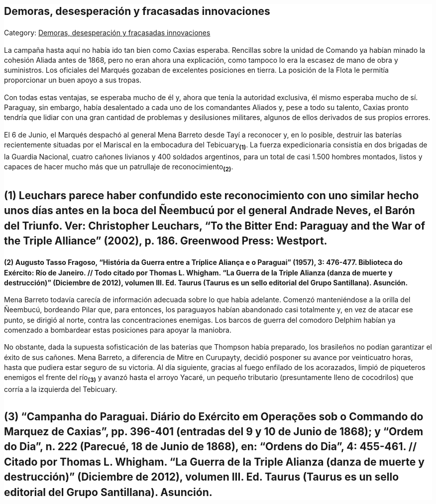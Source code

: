 ## Demoras, desesperación y fracasadas innovaciones

Category: [Demoras, desesperación y fracasadas innovaciones](http://descubrircorrientes.com.ar/2012/index.php/4772-corrientes-en-la-familia-argentina-1870-a-la-actualidad/hegemonia-antimitrista-en-la-politica-correntina-1869-1877/mitre-despeja-el-camino/demoras-desesperacion-y-fracasadas-innovaciones)

La campaña hasta aquí no había ido tan bien como Caxias esperaba. Rencillas sobre la unidad de Comando ya habían minado la cohesión Aliada antes de 1868, pero no eran ahora una explicación, como tampoco lo era la escasez de mano de obra y suministros. Los oficiales del Marqués gozaban de excelentes posiciones en tierra. La posición de la Flota le permitía proporcionar un buen apoyo a sus tropas.

Con todas estas ventajas, se esperaba mucho de él y, ahora que tenía la autoridad exclusiva, él mismo esperaba mucho de sí. Paraguay, sin embargo, había desalentado a cada uno de los comandantes Aliados y, pese a todo su talento, Caxias pronto tendría que lidiar con una gran cantidad de problemas y desilusiones militares, algunos de ellos derivados de sus propios errores.

El 6 de Junio, el Marqués despachó al general Mena Barreto desde Tayí a reconocer y, en lo posible, destruir las baterías recientemente situadas por el Mariscal en la embocadura del Tebicuary<sub><strong>(1)</strong></sub>. La fuerza expedicionaria consistía en dos brigadas de la Guardia Nacional, cuatro cañones livianos y 400 soldados argentinos, para un total de casi 1.500 hombres montados, listos y capaces de hacer mucho más que un patrullaje de reconocimiento<sub><strong>(2)</strong></sub>.

## **(1) Leuchars parece haber confundido este reconocimiento con uno similar hecho unos días antes en la boca del Ñeembucú por el general Andrade Neves, el Barón del Triunfo. Ver: Christopher Leuchars, “To the Bitter End: Paraguay and the War of the Triple Alliance” (2002), p. 186. Greenwood Press: Westport.**  
**(2) Augusto Tasso Fragoso, “História da Guerra entre a Tríplice Aliança e o Paraguai” (1957), 3: 476-477. Biblioteca do Exército: Río de Janeiro. // Todo citado por Thomas L. Whigham. “La Guerra de la Triple Alianza (danza de muerte y destrucción)” (Diciembre de 2012), volumen III. Ed. Taurus (Taurus es un sello editorial del Grupo Santillana). Asunción.**

Mena Barreto todavía carecía de información adecuada sobre lo que había adelante. Comenzó manteniéndose a la orilla del Ñeembucú, bordeando Pilar que, para entonces, los paraguayos habían abandonado casi totalmente y, en vez de atacar ese punto, se dirigió al norte, contra las concentraciones enemigas. Los barcos de guerra del comodoro Delphim habían ya comenzado a bombardear estas posiciones para apoyar la maniobra.

No obstante, dada la supuesta sofisticación de las baterías que Thompson había preparado, los brasileños no podían garantizar el éxito de sus cañones. Mena Barreto, a diferencia de Mitre en Curupayty, decidió posponer su avance por veinticuatro horas, hasta que pudiera estar seguro de su victoria. Al día siguiente, gracias al fuego enfilado de los acorazados, limpió de piqueteros enemigos el frente del río<sub><strong>(3)</strong></sub> y avanzó hasta el arroyo Yacaré, un pequeño tributario (presuntamente lleno de cocodrilos) que corría a la izquierda del Tebicuary.

## **(3) “Campanha do Paraguai. Diário do Exército em Operações sob o Commando do Marquez de Caxias”, pp. 396-401 (entradas del 9 y 10 de Junio de 1868); y “Ordem do Dia”, n. 222 (Parecué, 18 de Junio de 1868), en: “Ordens do Dia”, 4: 455-461. // Citado por Thomas L. Whigham. “La Guerra de la Triple Alianza (danza de muerte y destrucción)” (Diciembre de 2012), volumen III. Ed. Taurus (Taurus es un sello editorial del Grupo Santillana). Asunción.**
